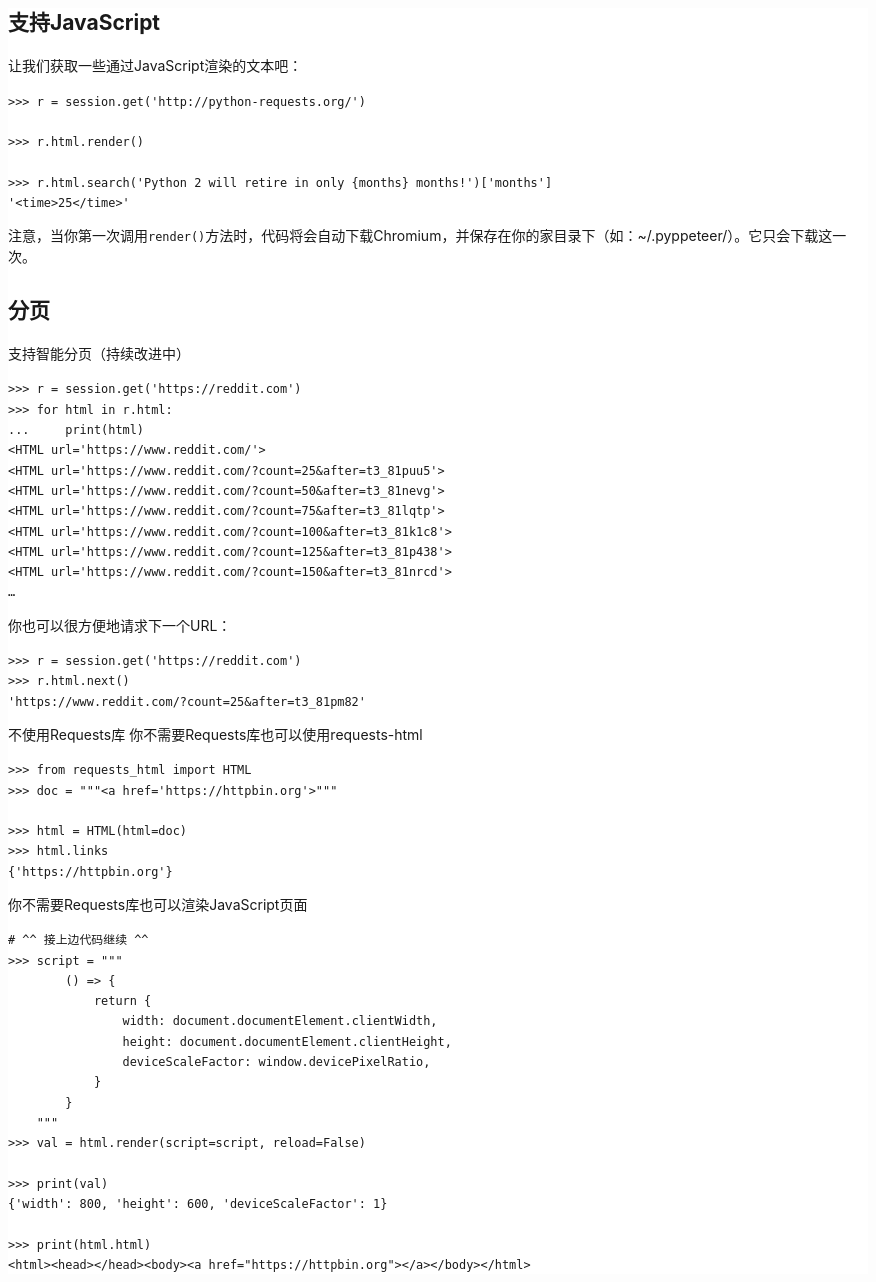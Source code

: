 
## 支持JavaScript
让我们获取一些通过JavaScript渲染的文本吧：
```youtrack
>>> r = session.get('http://python-requests.org/')

>>> r.html.render()

>>> r.html.search('Python 2 will retire in only {months} months!')['months']
'<time>25</time>'
```
注意，当你第一次调用`render()`方法时，代码将会自动下载Chromium，并保存在你的家目录下（如：~/.pyppeteer/）。它只会下载这一次。

## 分页
支持智能分页（持续改进中）
```youtrack
>>> r = session.get('https://reddit.com')
>>> for html in r.html:
...     print(html)
<HTML url='https://www.reddit.com/'>
<HTML url='https://www.reddit.com/?count=25&after=t3_81puu5'>
<HTML url='https://www.reddit.com/?count=50&after=t3_81nevg'>
<HTML url='https://www.reddit.com/?count=75&after=t3_81lqtp'>
<HTML url='https://www.reddit.com/?count=100&after=t3_81k1c8'>
<HTML url='https://www.reddit.com/?count=125&after=t3_81p438'>
<HTML url='https://www.reddit.com/?count=150&after=t3_81nrcd'>
…
```
你也可以很方便地请求下一个URL：
```youtrack
>>> r = session.get('https://reddit.com')
>>> r.html.next()
'https://www.reddit.com/?count=25&after=t3_81pm82'
```
不使用Requests库
你不需要Requests库也可以使用requests-html
```youtrack
>>> from requests_html import HTML
>>> doc = """<a href='https://httpbin.org'>"""

>>> html = HTML(html=doc)
>>> html.links
{'https://httpbin.org'}
```
你不需要Requests库也可以渲染JavaScript页面
```youtrack
# ^^ 接上边代码继续 ^^
>>> script = """
        () => {
            return {
                width: document.documentElement.clientWidth,
                height: document.documentElement.clientHeight,
                deviceScaleFactor: window.devicePixelRatio,
            }
        }
    """
>>> val = html.render(script=script, reload=False)

>>> print(val)
{'width': 800, 'height': 600, 'deviceScaleFactor': 1}

>>> print(html.html)
<html><head></head><body><a href="https://httpbin.org"></a></body></html>
```
